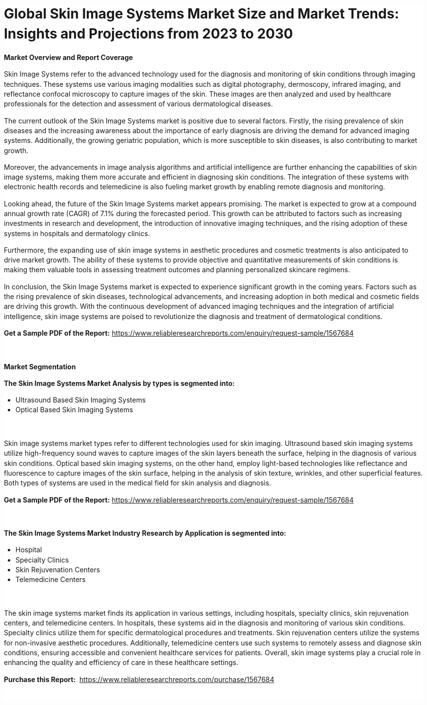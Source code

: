 <p><h1>Global Skin Image Systems Market Size and Market Trends: Insights and Projections from 2023 to 2030</h1></p><p><strong>Market Overview and Report Coverage</strong></p>
<p><p>Skin Image Systems refer to the advanced technology used for the diagnosis and monitoring of skin conditions through imaging techniques. These systems use various imaging modalities such as digital photography, dermoscopy, infrared imaging, and reflectance confocal microscopy to capture images of the skin. These images are then analyzed and used by healthcare professionals for the detection and assessment of various dermatological diseases.</p><p>The current outlook of the Skin Image Systems market is positive due to several factors. Firstly, the rising prevalence of skin diseases and the increasing awareness about the importance of early diagnosis are driving the demand for advanced imaging systems. Additionally, the growing geriatric population, which is more susceptible to skin diseases, is also contributing to market growth.</p><p>Moreover, the advancements in image analysis algorithms and artificial intelligence are further enhancing the capabilities of skin image systems, making them more accurate and efficient in diagnosing skin conditions. The integration of these systems with electronic health records and telemedicine is also fueling market growth by enabling remote diagnosis and monitoring.</p><p>Looking ahead, the future of the Skin Image Systems market appears promising. The market is expected to grow at a compound annual growth rate (CAGR) of 7.1% during the forecasted period. This growth can be attributed to factors such as increasing investments in research and development, the introduction of innovative imaging techniques, and the rising adoption of these systems in hospitals and dermatology clinics.</p><p>Furthermore, the expanding use of skin image systems in aesthetic procedures and cosmetic treatments is also anticipated to drive market growth. The ability of these systems to provide objective and quantitative measurements of skin conditions is making them valuable tools in assessing treatment outcomes and planning personalized skincare regimens.</p><p>In conclusion, the Skin Image Systems market is expected to experience significant growth in the coming years. Factors such as the rising prevalence of skin diseases, technological advancements, and increasing adoption in both medical and cosmetic fields are driving this growth. With the continuous development of advanced imaging techniques and the integration of artificial intelligence, skin image systems are poised to revolutionize the diagnosis and treatment of dermatological conditions.</p></p>
<p><strong>Get a Sample PDF of the Report:</strong> <a href="https://www.reliableresearchreports.com/enquiry/request-sample/1567684">https://www.reliableresearchreports.com/enquiry/request-sample/1567684</a></p>
<p>&nbsp;</p>
<p><strong>Market Segmentation</strong></p>
<p><strong>The Skin Image Systems Market Analysis by types is segmented into:</strong></p>
<p><ul><li>Ultrasound Based Skin Imaging Systems</li><li>Optical Based Skin Imaging Systems</li></ul></p>
<p>&nbsp;</p>
<p><p>Skin image systems market types refer to different technologies used for skin imaging. Ultrasound based skin imaging systems utilize high-frequency sound waves to capture images of the skin layers beneath the surface, helping in the diagnosis of various skin conditions. Optical based skin imaging systems, on the other hand, employ light-based technologies like reflectance and fluorescence to capture images of the skin surface, helping in the analysis of skin texture, wrinkles, and other superficial features. Both types of systems are used in the medical field for skin analysis and diagnosis.</p></p>
<p><strong>Get a Sample PDF of the Report:</strong>&nbsp;<a href="https://www.reliableresearchreports.com/enquiry/request-sample/1567684">https://www.reliableresearchreports.com/enquiry/request-sample/1567684</a></p>
<p>&nbsp;</p>
<p><strong>The Skin Image Systems Market Industry Research by Application is segmented into:</strong></p>
<p><ul><li>Hospital</li><li>Specialty Clinics</li><li>Skin Rejuvenation Centers</li><li>Telemedicine Centers</li></ul></p>
<p>&nbsp;</p>
<p><p>The skin image systems market finds its application in various settings, including hospitals, specialty clinics, skin rejuvenation centers, and telemedicine centers. In hospitals, these systems aid in the diagnosis and monitoring of various skin conditions. Specialty clinics utilize them for specific dermatological procedures and treatments. Skin rejuvenation centers utilize the systems for non-invasive aesthetic procedures. Additionally, telemedicine centers use such systems to remotely assess and diagnose skin conditions, ensuring accessible and convenient healthcare services for patients. Overall, skin image systems play a crucial role in enhancing the quality and efficiency of care in these healthcare settings.</p></p>
<p><strong>Purchase this Report:</strong>&nbsp; <a href="https://www.reliableresearchreports.com/purchase/1567684">https://www.reliableresearchreports.com/purchase/1567684</a></p>
<p>&nbsp;</p>